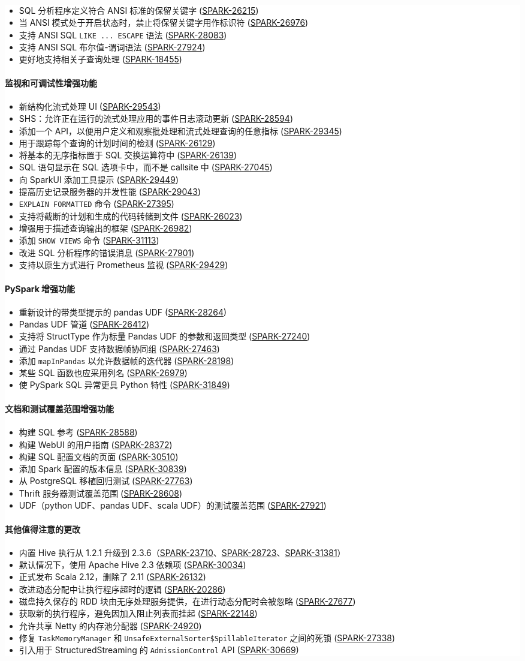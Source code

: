 * SQL 分析程序定义符合 ANSI 标准的保留关键字 ([SPARK-26215](https://issues.apache.org/jira/browse/SPARK-26215))
* 当 ANSI 模式处于开启状态时，禁止将保留关键字用作标识符 ([SPARK-26976](https://issues.apache.org/jira/browse/SPARK-26976))
* 支持 ANSI SQL ``LIKE ... ESCAPE`` 语法 ([SPARK-28083](https://issues.apache.org/jira/browse/SPARK-28083))
* 支持 ANSI SQL 布尔值-谓词语法 ([SPARK-27924](https://issues.apache.org/jira/browse/SPARK-27924))
* 更好地支持相关子查询处理 ([SPARK-18455](https://issues.apache.org/jira/browse/SPARK-18455))

#### <a name="monitoring-and-debugability-enhancements"></a>监视和可调试性增强功能

* 新结构化流式处理 UI ([SPARK-29543](https://issues.apache.org/jira/browse/SPARK-29543))
* SHS：允许正在运行的流式处理应用的事件日志滚动更新 ([SPARK-28594](https://issues.apache.org/jira/browse/SPARK-28594))
* 添加一个 API，以便用户定义和观察批处理和流式处理查询的任意指标 ([SPARK-29345](https://issues.apache.org/jira/browse/SPARK-29345))
* 用于跟踪每个查询的计划时间的检测 ([SPARK-26129](https://issues.apache.org/jira/browse/SPARK-26129))
* 将基本的无序指标置于 SQL 交换运算符中 ([SPARK-26139](https://issues.apache.org/jira/browse/SPARK-26139))
* SQL 语句显示在 SQL 选项卡中，而不是 callsite 中 ([SPARK-27045](https://issues.apache.org/jira/browse/SPARK-27045))
* 向 SparkUI 添加工具提示 ([SPARK-29449](https://issues.apache.org/jira/browse/SPARK-29449))
* 提高历史记录服务器的并发性能 ([SPARK-29043](https://issues.apache.org/jira/browse/SPARK-29043))
* ``EXPLAIN FORMATTED`` 命令 ([SPARK-27395](https://issues.apache.org/jira/browse/SPARK-27395))
* 支持将截断的计划和生成的代码转储到文件 ([SPARK-26023](https://issues.apache.org/jira/browse/SPARK-26023))
* 增强用于描述查询输出的框架 ([SPARK-26982](https://issues.apache.org/jira/browse/SPARK-26982))
* 添加 ``SHOW VIEWS`` 命令 ([SPARK-31113](https://issues.apache.org/jira/browse/SPARK-31113))
* 改进 SQL 分析程序的错误消息 ([SPARK-27901](https://issues.apache.org/jira/browse/SPARK-27901))
* 支持以原生方式进行 Prometheus 监视 ([SPARK-29429](https://issues.apache.org/jira/browse/SPARK-29429))

#### <a name="pyspark-enhancements"></a>PySpark 增强功能

* 重新设计的带类型提示的 pandas UDF ([SPARK-28264](https://issues.apache.org/jira/browse/SPARK-28264))
* Pandas UDF 管道 ([SPARK-26412](https://issues.apache.org/jira/browse/SPARK-26412))
* 支持将 StructType 作为标量 Pandas UDF 的参数和返回类型 ([SPARK-27240](https://issues.apache.org/jira/browse/SPARK-27240))
* 通过 Pandas UDF 支持数据帧协同组 ([SPARK-27463](https://issues.apache.org/jira/browse/SPARK-27463))
* 添加 ``mapInPandas`` 以允许数据帧的迭代器 ([SPARK-28198](https://issues.apache.org/jira/browse/SPARK-28198))
* 某些 SQL 函数也应采用列名 ([SPARK-26979](https://issues.apache.org/jira/browse/SPARK-26979))
* 使 PySpark SQL 异常更具 Python 特性 ([SPARK-31849](https://issues.apache.org/jira/browse/SPARK-31849))

#### <a name="documentation-and-test-coverage-enhancements"></a>文档和测试覆盖范围增强功能

* 构建 SQL 参考 ([SPARK-28588](https://issues.apache.org/jira/browse/SPARK-28588))
* 构建 WebUI 的用户指南 ([SPARK-28372](https://issues.apache.org/jira/browse/SPARK-28372))
* 构建 SQL 配置文档的页面 ([SPARK-30510](https://issues.apache.org/jira/browse/SPARK-30510))
* 添加 Spark 配置的版本信息 ([SPARK-30839](https://issues.apache.org/jira/browse/SPARK-30839))
* 从 PostgreSQL 移植回归测试 ([SPARK-27763](https://issues.apache.org/jira/browse/SPARK-27763))
* Thrift 服务器测试覆盖范围 ([SPARK-28608](https://issues.apache.org/jira/browse/SPARK-28608))
* UDF（python UDF、pandas UDF、scala UDF）的测试覆盖范围 ([SPARK-27921](https://issues.apache.org/jira/browse/SPARK-27921))

#### <a name="other-notable-changes"></a>其他值得注意的更改

* 内置 Hive 执行从 1.2.1 升级到 2.3.6（[SPARK-23710](https://issues.apache.org/jira/browse/SPARK-23710)、[SPARK-28723](https://issues.apache.org/jira/browse/SPARK-28723)、[SPARK-31381](https://issues.apache.org/jira/browse/SPARK-31381)）
* 默认情况下，使用 Apache Hive 2.3 依赖项 ([SPARK-30034](https://issues.apache.org/jira/browse/SPARK-30034))
* 正式发布 Scala 2.12，删除了 2.11 ([SPARK-26132](https://issues.apache.org/jira/browse/SPARK-26132))
* 改进动态分配中让执行程序超时的逻辑 ([SPARK-20286](https://issues.apache.org/jira/browse/SPARK-20286))
* 磁盘持久保存的 RDD 块由无序处理服务提供，在进行动态分配时会被忽略 ([SPARK-27677](https://issues.apache.org/jira/browse/SPARK-27677))
* 获取新的执行程序，避免因加入阻止列表而挂起 ([SPARK-22148](https://issues.apache.org/jira/browse/SPARK-22148))
* 允许共享 Netty 的内存池分配器 ([SPARK-24920](https://issues.apache.org/jira/browse/SPARK-24920))
* 修复 ``TaskMemoryManager`` 和 ``UnsafeExternalSorter$SpillableIterator`` 之间的死锁 ([SPARK-27338](https://issues.apache.org/jira/browse/SPARK-27338))
* 引入用于 StructuredStreaming 的 ``AdmissionControl`` API ([SPARK-30669](https://issues.apache.org/jira/browse/SPARK-30669))